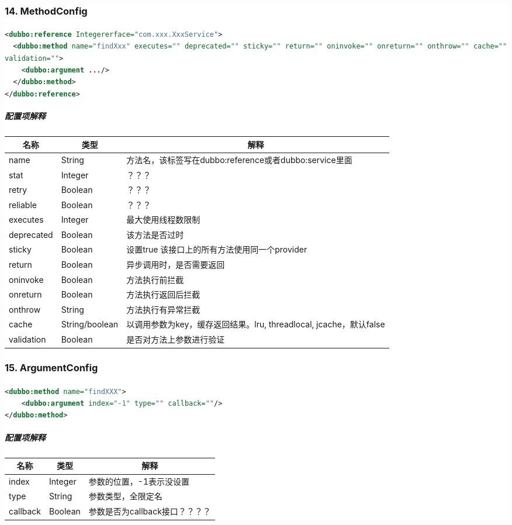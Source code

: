 

###  14. MethodConfig

```xml
<dubbo:reference Integererface="com.xxx.XxxService">
  <dubbo:method name="findXxx" executes="" deprecated="" sticky="" return="" oninvoke="" onreturn="" onthrow="" cache="" validation="">
  	<dubbo:argument .../>
  </dubbo:method>
</dubbo:reference>
```

##### 配置项解释

| 名称       | 类型           | 解释                                                         |
| ---------- | -------------- | ------------------------------------------------------------ |
| name       | String         | 方法名，该标签写在dubbo:reference或者dubbo:service里面       |
| stat       | Integer            | ？？？                                                       |
| retry      | Boolean        | ？？？                                                       |
| reliable   | Boolean        | ？？？                                                       |
| executes   | Integer            | 最大使用线程数限制                                           |
| deprecated | Boolean        | 该方法是否过时                                               |
| sticky     | Boolean        | 设置true 该接口上的所有方法使用同一个provider                |
| return     | Boolean        | 异步调用时，是否需要返回                                     |
| oninvoke   | Boolean        | 方法执行前拦截                                               |
| onreturn   | Boolean        | 方法执行返回后拦截                                           |
| onthrow    | String         | 方法执行有异常拦截                                           |
| cache      | String/boolean | 以调用参数为key，缓存返回结果。lru, threadlocal, jcache，默认false |
| validation | Boolean        | 是否对方法上参数进行验证                                     |



### 15. ArgumentConfig

```xml
<dubbo:method name="findXXX">
	<dubbo:argument index="-1" type="" callback=""/>
</dubbo:method>
```

##### 配置项解释

| 名称     | 类型    | 解释                           |
| -------- | ------- | ------------------------------ |
| index    | Integer     | 参数的位置，-1表示没设置       |
| type     | String  | 参数类型，全限定名             |
| callback | Boolean | 参数是否为callback接口？？？？ |
